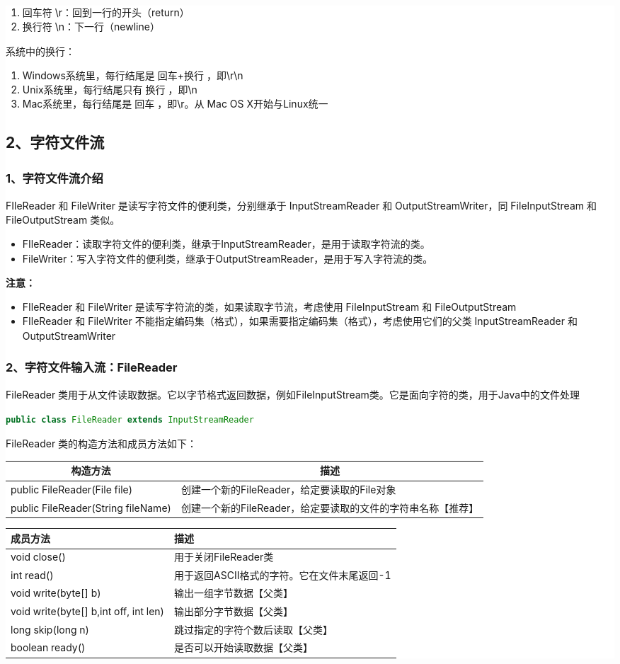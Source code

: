 1. 回车符 \r：回到一行的开头（return）
2. 换行符 \n：下一行（newline）

系统中的换行：

1. Windows系统里，每行结尾是 回车+换行 ，即\r\n
2. Unix系统里，每行结尾只有 换行 ，即\n
3. Mac系统里，每行结尾是 回车 ，即\r。从 Mac OS X开始与Linux统一



## 2、字符文件流

### 1、字符文件流介绍

FIleReader 和 FileWriter 是读写字符文件的便利类，分别继承于 InputStreamReader 和 OutputStreamWriter，同 FileInputStream 和 FileOutputStream 类似。

- FIleReader：读取字符文件的便利类，继承于InputStreamReader，是用于读取字符流的类。
- FileWriter：写入字符文件的便利类，继承于OutputStreamReader，是用于写入字符流的类。

**注意：**

- FIleReader 和 FileWriter 是读写字符流的类，如果读取字节流，考虑使用 FileInputStream 和 FileOutputStream
- FIleReader 和 FileWriter 不能指定编码集（格式），如果需要指定编码集（格式），考虑使用它们的父类 InputStreamReader 和 OutputStreamWriter



### 2、字符文件输入流：FileReader

FileReader 类用于从文件读取数据。它以字节格式返回数据，例如FileInputStream类。它是面向字符的类，用于Java中的文件处理

```java
public class FileReader extends InputStreamReader
```

FileReader 类的构造方法和成员方法如下：

| 构造方法                           | 描述                                                         |
| ---------------------------------- | ------------------------------------------------------------ |
| public FileReader(File file)       | 创建一个新的FileReader，给定要读取的File对象                 |
| public FileReader(String fileName) | 创建一个新的FileReader，给定要读取的文件的字符串名称【推荐】 |

| 成员方法                              | 描述                                        |
| :------------------------------------ | :------------------------------------------ |
| void close()                          | 用于关闭FileReader类                        |
| int read()                            | 用于返回ASCII格式的字符。它在文件末尾返回-1 |
| void write(byte[] b)                  | 输出一组字节数据【父类】                    |
| void write(byte[] b,int off, int len) | 输出部分字节数据【父类】                    |
| long skip(long n)                     | 跳过指定的字符个数后读取【父类】            |
| boolean ready()                       | 是否可以开始读取数据【父类】                |
